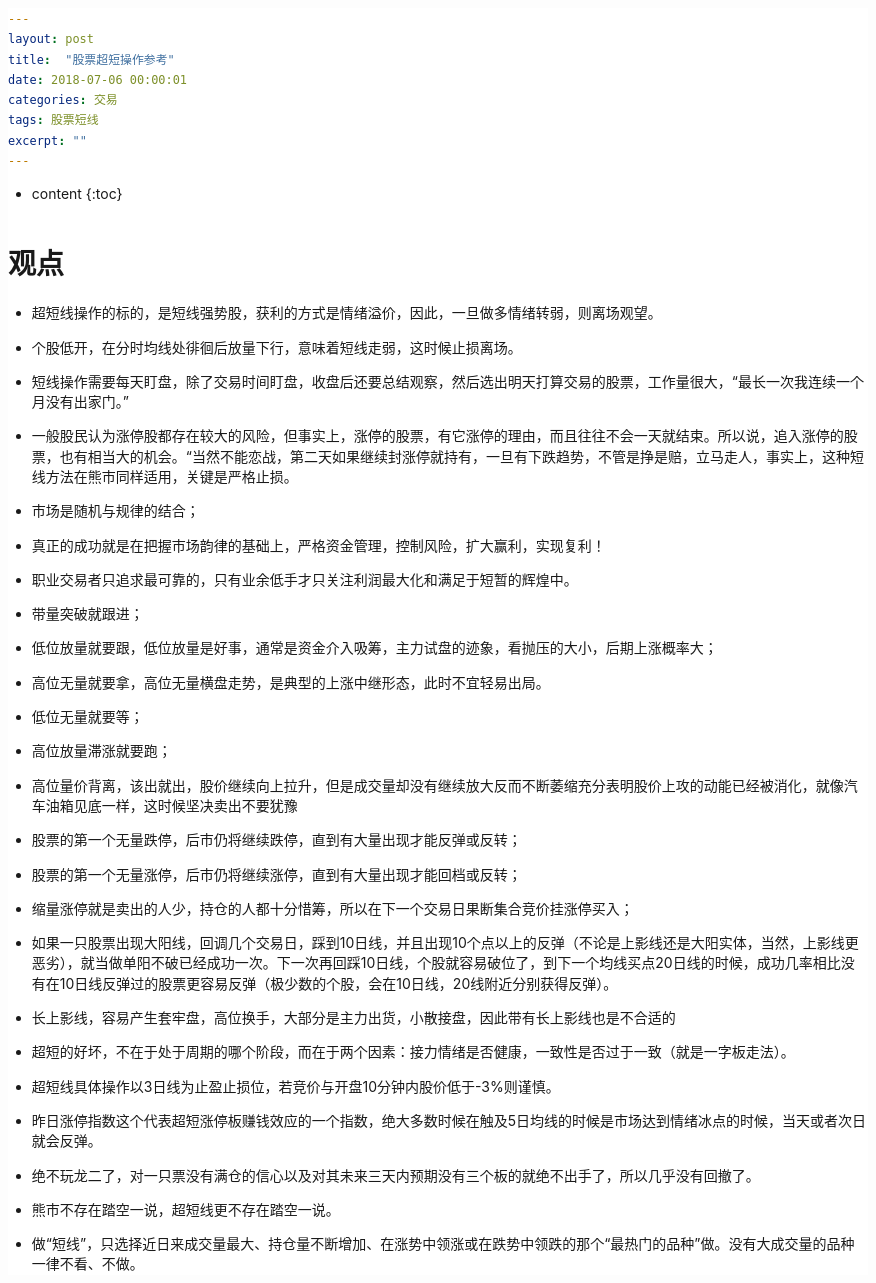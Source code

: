 ```yaml
---
layout: post
title:  "股票超短操作参考"
date: 2018-07-06 00:00:01
categories: 交易
tags: 股票短线
excerpt: ""
---
```


* content
{:toc}

# 观点
* 超短线操作的标的，是短线强势股，获利的方式是情绪溢价，因此，一旦做多情绪转弱，则离场观望。

* 个股低开，在分时均线处徘徊后放量下行，意味着短线走弱，这时候止损离场。

* 短线操作需要每天盯盘，除了交易时间盯盘，收盘后还要总结观察，然后选出明天打算交易的股票，工作量很大，“最长一次我连续一个月没有出家门。”

* 一般股民认为涨停股都存在较大的风险，但事实上，涨停的股票，有它涨停的理由，而且往往不会一天就结束。所以说，追入涨停的股票，也有相当大的机会。“当然不能恋战，第二天如果继续封涨停就持有，一旦有下跌趋势，不管是挣是赔，立马走人，事实上，这种短线方法在熊市同样适用，关键是严格止损。

* 市场是随机与规律的结合；

* 真正的成功就是在把握市场韵律的基础上，严格资金管理，控制风险，扩大赢利，实现复利！

* 职业交易者只追求最可靠的，只有业余低手才只关注利润最大化和满足于短暂的辉煌中。

* 带量突破就跟进；
* 低位放量就要跟，低位放量是好事，通常是资金介入吸筹，主力试盘的迹象，看抛压的大小，后期上涨概率大；
* 高位无量就要拿，高位无量横盘走势，是典型的上涨中继形态，此时不宜轻易出局。
* 低位无量就要等；
* 高位放量滞涨就要跑；
* 高位量价背离，该出就出，股价继续向上拉升，但是成交量却没有继续放大反而不断萎缩充分表明股价上攻的动能已经被消化，就像汽车油箱见底一样，这时候坚决卖出不要犹豫
* 股票的第一个无量跌停，后市仍将继续跌停，直到有大量出现才能反弹或反转；
* 股票的第一个无量涨停，后市仍将继续涨停，直到有大量出现才能回档或反转；
* 缩量涨停就是卖出的人少，持仓的人都十分惜筹，所以在下一个交易日果断集合竞价挂涨停买入；

* 如果一只股票出现大阳线，回调几个交易日，踩到10日线，并且出现10个点以上的反弹（不论是上影线还是大阳实体，当然，上影线更恶劣），就当做单阳不破已经成功一次。下一次再回踩10日线，个股就容易破位了，到下一个均线买点20日线的时候，成功几率相比没有在10日线反弹过的股票更容易反弹（极少数的个股，会在10日线，20线附近分别获得反弹）。

* 长上影线，容易产生套牢盘，高位换手，大部分是主力出货，小散接盘，因此带有长上影线也是不合适的

* 超短的好坏，不在于处于周期的哪个阶段，而在于两个因素：接力情绪是否健康，一致性是否过于一致（就是一字板走法）。

* 超短线具体操作以3日线为止盈止损位，若竞价与开盘10分钟内股价低于-3%则谨慎。

* 昨日涨停指数这个代表超短涨停板赚钱效应的一个指数，绝大多数时候在触及5日均线的时候是市场达到情绪冰点的时候，当天或者次日就会反弹。

* 绝不玩龙二了，对一只票没有满仓的信心以及对其未来三天内预期没有三个板的就绝不出手了，所以几乎没有回撤了。

* 熊市不存在踏空一说，超短线更不存在踏空一说。

* 做“短线”，只选择近日来成交量最大、持仓量不断增加、在涨势中领涨或在跌势中领跌的那个“最热门的品种”做。没有大成交量的品种一律不看、不做。
